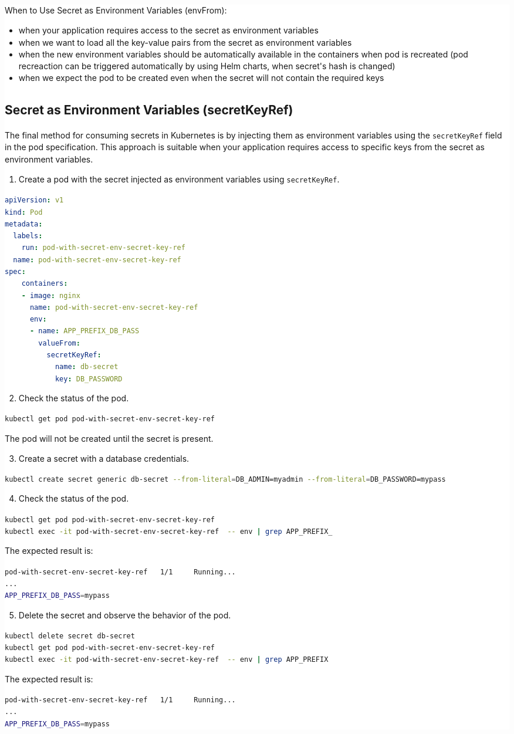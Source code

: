 When to Use Secret as Environment Variables (envFrom):
- when your application requires access to the secret as environment variables
- when we want to load all the key-value pairs from the secret as environment variables
- when the new environment variables should be automatically available in the containers when pod is recreated (pod recreaction can be triggered automatically by using Helm charts, when secret's hash is changed)
- when we expect the pod to be created even when the secret will not contain the required keys

## Secret as Environment Variables (secretKeyRef)

The final method for consuming secrets in Kubernetes is by injecting them as environment variables using the `secretKeyRef` field in the pod specification. This approach is suitable when your application requires access to specific keys from the secret as environment variables.

1. Create a pod with the secret injected as environment variables using `secretKeyRef`.
```yaml
apiVersion: v1
kind: Pod
metadata:
  labels:
    run: pod-with-secret-env-secret-key-ref
  name: pod-with-secret-env-secret-key-ref
spec:
    containers:
    - image: nginx
      name: pod-with-secret-env-secret-key-ref
      env:
      - name: APP_PREFIX_DB_PASS
        valueFrom:
          secretKeyRef:
            name: db-secret
            key: DB_PASSWORD
```
2. Check the status of the pod.
```bash
kubectl get pod pod-with-secret-env-secret-key-ref
```
The pod will not be created until the secret is present.

3. Create a secret with a database credentials.
```bash
kubectl create secret generic db-secret --from-literal=DB_ADMIN=myadmin --from-literal=DB_PASSWORD=mypass
```
4. Check the status of the pod.
```bash
kubectl get pod pod-with-secret-env-secret-key-ref
kubectl exec -it pod-with-secret-env-secret-key-ref  -- env | grep APP_PREFIX_
```
The expected result is:
```bash
pod-with-secret-env-secret-key-ref   1/1     Running...
...
APP_PREFIX_DB_PASS=mypass
```
5. Delete the secret and observe the behavior of the pod.
```bash
kubectl delete secret db-secret
kubectl get pod pod-with-secret-env-secret-key-ref
kubectl exec -it pod-with-secret-env-secret-key-ref  -- env | grep APP_PREFIX
```
The expected result is:
```bash
pod-with-secret-env-secret-key-ref   1/1     Running...
...
APP_PREFIX_DB_PASS=mypass
```
